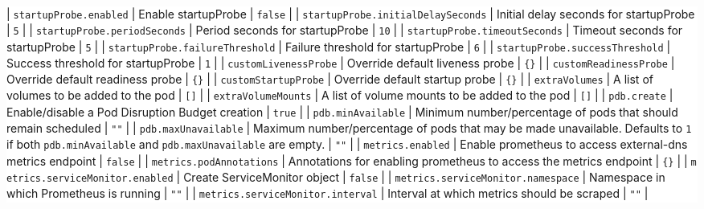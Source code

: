 | `startupProbe.enabled`                              | Enable startupProbe                                                                                                                                                                                               | `false`                        |
| `startupProbe.initialDelaySeconds`                  | Initial delay seconds for startupProbe                                                                                                                                                                            | `5`                            |
| `startupProbe.periodSeconds`                        | Period seconds for startupProbe                                                                                                                                                                                   | `10`                           |
| `startupProbe.timeoutSeconds`                       | Timeout seconds for startupProbe                                                                                                                                                                                  | `5`                            |
| `startupProbe.failureThreshold`                     | Failure threshold for startupProbe                                                                                                                                                                                | `6`                            |
| `startupProbe.successThreshold`                     | Success threshold for startupProbe                                                                                                                                                                                | `1`                            |
| `customLivenessProbe`                               | Override default liveness probe                                                                                                                                                                                   | `{}`                           |
| `customReadinessProbe`                              | Override default readiness probe                                                                                                                                                                                  | `{}`                           |
| `customStartupProbe`                                | Override default startup probe                                                                                                                                                                                    | `{}`                           |
| `extraVolumes`                                      | A list of volumes to be added to the pod                                                                                                                                                                          | `[]`                           |
| `extraVolumeMounts`                                 | A list of volume mounts to be added to the pod                                                                                                                                                                    | `[]`                           |
| `pdb.create`                                        | Enable/disable a Pod Disruption Budget creation                                                                                                                                                                   | `true`                         |
| `pdb.minAvailable`                                  | Minimum number/percentage of pods that should remain scheduled                                                                                                                                                    | `""`                           |
| `pdb.maxUnavailable`                                | Maximum number/percentage of pods that may be made unavailable. Defaults to `1` if both `pdb.minAvailable` and `pdb.maxUnavailable` are empty.                                                                    | `""`                           |
| `metrics.enabled`                                   | Enable prometheus to access external-dns metrics endpoint                                                                                                                                                         | `false`                        |
| `metrics.podAnnotations`                            | Annotations for enabling prometheus to access the metrics endpoint                                                                                                                                                | `{}`                           |
| `metrics.serviceMonitor.enabled`                    | Create ServiceMonitor object                                                                                                                                                                                      | `false`                        |
| `metrics.serviceMonitor.namespace`                  | Namespace in which Prometheus is running                                                                                                                                                                          | `""`                           |
| `metrics.serviceMonitor.interval`                   | Interval at which metrics should be scraped                                                                                                                                                                       | `""`                           |